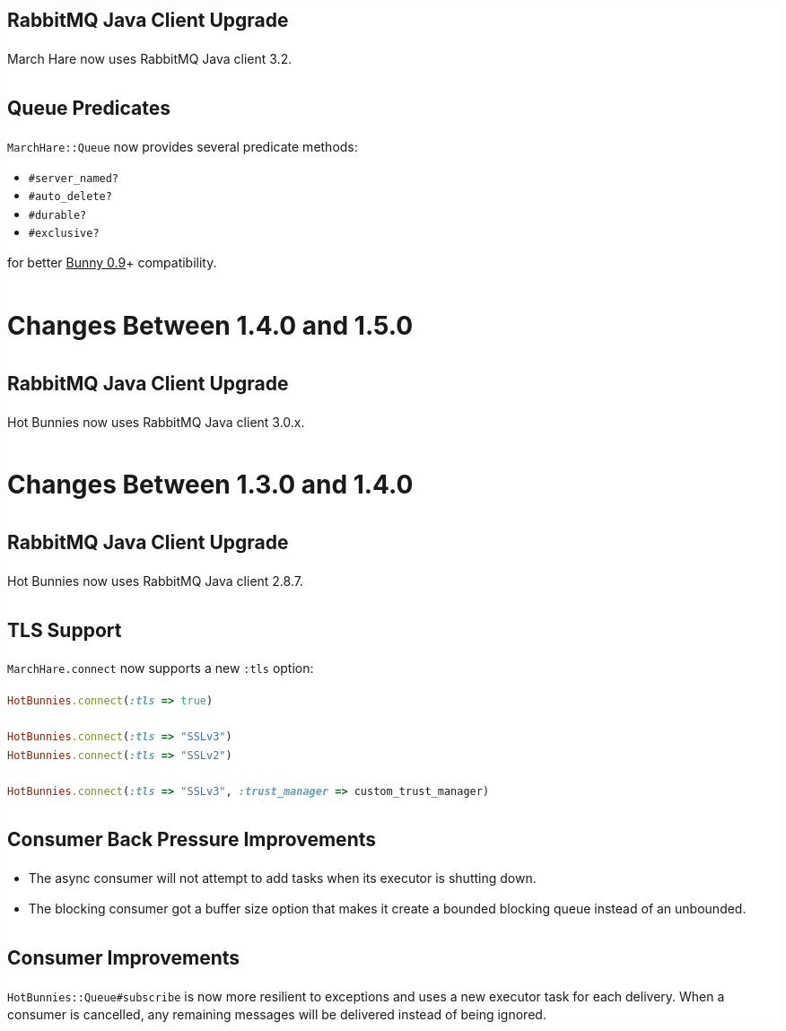 
## RabbitMQ Java Client Upgrade

March Hare now uses RabbitMQ Java client 3.2.


## Queue Predicates

`MarchHare::Queue` now provides several predicate methods:

 * `#server_named?`
 * `#auto_delete?`
 * `#durable?`
 * `#exclusive?`

for better [Bunny 0.9](http://rubybunny.info)+ compatibility.


# Changes Between 1.4.0 and 1.5.0

## RabbitMQ Java Client Upgrade

Hot Bunnies now uses RabbitMQ Java client 3.0.x.



# Changes Between 1.3.0 and 1.4.0

## RabbitMQ Java Client Upgrade

Hot Bunnies now uses RabbitMQ Java client 2.8.7.


## TLS Support

`MarchHare.connect` now supports a new `:tls` option:

``` ruby
HotBunnies.connect(:tls => true)

HotBunnies.connect(:tls => "SSLv3")
HotBunnies.connect(:tls => "SSLv2")

HotBunnies.connect(:tls => "SSLv3", :trust_manager => custom_trust_manager)
```


## Consumer Back Pressure Improvements

  * The async consumer will not attempt to add tasks when its executor is shutting down.

  * The blocking consumer got a buffer size option that makes it create a bounded blocking queue instead of an unbounded.


## Consumer Improvements

`HotBunnies::Queue#subscribe` is now more resilient to exceptions and uses a new
executor task for each delivery. When a consumer is cancelled, any remaining messages
will be delivered instead of being ignored.
